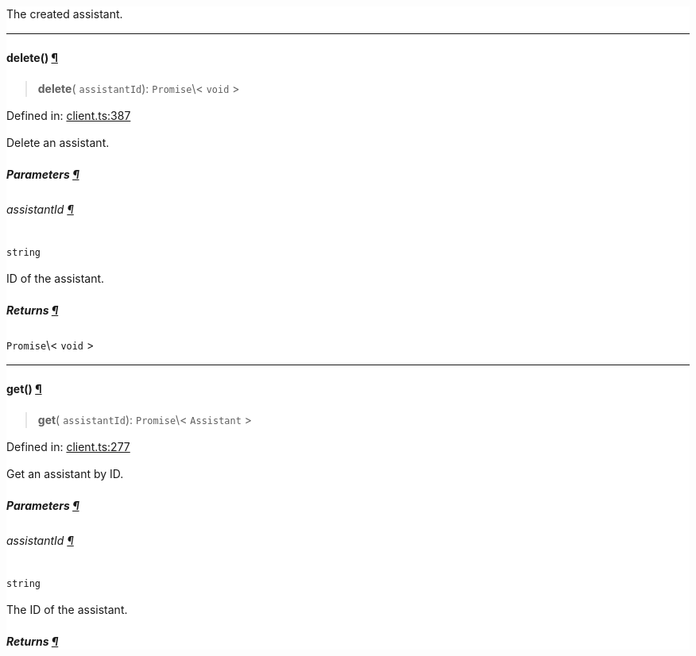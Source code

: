 The created assistant.

* * *

#### delete() [¶](https://langchain-ai.github.io/langgraph/cloud/reference/sdk/js_ts_sdk_ref/\#delete "Permanent link")

> **delete**( `assistantId`): `Promise`\\< `void` >

Defined in: [client.ts:387](https://github.com/langchain-ai/langgraph/blob/baedf91836c7cad7fceb44f8e689af169cbccb34/libs/sdk-js/src/client.ts#L387)

Delete an assistant.

##### Parameters [¶](https://langchain-ai.github.io/langgraph/cloud/reference/sdk/js_ts_sdk_ref/\#parameters_2 "Permanent link")

###### assistantId [¶](https://langchain-ai.github.io/langgraph/cloud/reference/sdk/js_ts_sdk_ref/\#assistantid_1 "Permanent link")

`string`

ID of the assistant.

##### Returns [¶](https://langchain-ai.github.io/langgraph/cloud/reference/sdk/js_ts_sdk_ref/\#returns_2 "Permanent link")

`Promise`\\< `void` >

* * *

#### get() [¶](https://langchain-ai.github.io/langgraph/cloud/reference/sdk/js_ts_sdk_ref/\#get "Permanent link")

> **get**( `assistantId`): `Promise`\\< `Assistant` >

Defined in: [client.ts:277](https://github.com/langchain-ai/langgraph/blob/baedf91836c7cad7fceb44f8e689af169cbccb34/libs/sdk-js/src/client.ts#L277)

Get an assistant by ID.

##### Parameters [¶](https://langchain-ai.github.io/langgraph/cloud/reference/sdk/js_ts_sdk_ref/\#parameters_3 "Permanent link")

###### assistantId [¶](https://langchain-ai.github.io/langgraph/cloud/reference/sdk/js_ts_sdk_ref/\#assistantid_2 "Permanent link")

`string`

The ID of the assistant.

##### Returns [¶](https://langchain-ai.github.io/langgraph/cloud/reference/sdk/js_ts_sdk_ref/\#returns_3 "Permanent link")
